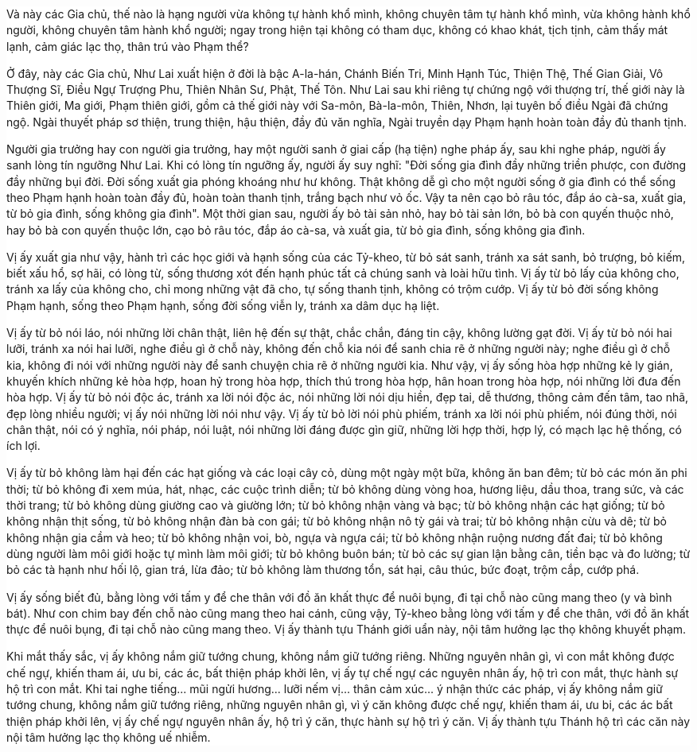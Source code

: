 Và này các Gia chủ, thế nào là hạng người vừa không tự hành khổ mình, không chuyên tâm tự hành khổ mình, vừa không hành khổ người, không chuyên tâm hành khổ người; ngay trong hiện tại không có tham dục, không có khao khát, tịch tịnh, cảm thấy mát lạnh, cảm giác lạc thọ, thân trú vào Phạm thể?

Ở đây, này các Gia chủ, Như Lai xuất hiện ở đời là bậc A-la-hán, Chánh Biến Tri, Minh Hạnh Túc, Thiện Thệ, Thế Gian Giải, Vô Thượng Sĩ, Ðiều Ngự Trượng Phu, Thiên Nhân Sư, Phật, Thế Tôn. Như Lai sau khi riêng tự chứng ngộ với thượng trí, thế giới này là Thiên giới, Ma giới, Phạm thiên giới, gồm cả thế giới này với Sa-môn, Bà-la-môn, Thiên, Nhơn, lại tuyên bố điều Ngài đã chứng ngộ. Ngài thuyết pháp sơ thiện, trung thiện, hậu thiện, đầy đủ văn nghĩa, Ngài truyền dạy Phạm hạnh hoàn toàn đầy đủ thanh tịnh.

Người gia trưởng hay con người gia trưởng, hay một người sanh ở giai cấp (hạ tiện) nghe pháp ấy, sau khi nghe pháp, người ấy sanh lòng tín ngưỡng Như Lai. Khi có lòng tín ngưỡng ấy, người ấy suy nghĩ: "Ðời sống gia đình đầy những triền phược, con đường đầy những bụi đời. Ðời sống xuất gia phóng khoáng như hư không. Thật không dễ gì cho một người sống ở gia đình có thể sống theo Phạm hạnh hoàn toàn đầy đủ, hoàn toàn thanh tịnh, trắng bạch như vỏ ốc. Vậy ta nên cạo bỏ râu tóc, đắp áo cà-sa, xuất gia, từ bỏ gia đình, sống không gia đình". Một thời gian sau, người ấy bỏ tài sản nhỏ, hay bỏ tài sản lớn, bỏ bà con quyến thuộc nhỏ, hay bỏ bà con quyến thuộc lớn, cạo bỏ râu tóc, đắp áo cà-sa, và xuất gia, từ bỏ gia đình, sống không gia đình.

Vị ấy xuất gia như vậy, hành trì các học giới và hạnh sống của các Tỷ-kheo, từ bỏ sát sanh, tránh xa sát sanh, bỏ trượng, bỏ kiếm, biết xấu hổ, sợ hãi, có lòng từ, sống thương xót đến hạnh phúc tất cả chúng sanh và loài hữu tình. Vị ấy từ bỏ lấy của không cho, tránh xa lấy của không cho, chỉ mong những vật đã cho, tự sống thanh tịnh, không có trộm cướp. Vị ấy từ bỏ đời sống không Phạm hạnh, sống theo Phạm hạnh, sống đời sống viễn ly, tránh xa dâm dục hạ liệt.

Vị ấy từ bỏ nói láo, nói những lời chân thật, liên hệ đến sự thật, chắc chắn, đáng tin cậy, không lường gạt đời. Vị ấy từ bỏ nói hai lưỡi, tránh xa nói hai lưỡi, nghe điều gì ở chỗ này, không đến chỗ kia nói để sanh chia rẽ ở những người này; nghe điều gì ở chỗ kia, không đi nói với những người này để sanh chuyện chia rẽ ở những người kia. Như vậy, vị ấy sống hòa hợp những kẻ ly gián, khuyến khích những kẻ hòa hợp, hoan hỷ trong hòa hợp, thích thú trong hòa hợp, hân hoan trong hòa hợp, nói những lời đưa đến hòa hợp. Vị ấy từ bỏ nói độc ác, tránh xa lời nói độc ác, nói những lời nói dịu hiền, đẹp tai, dễ thương, thông cảm đến tâm, tao nhã, đẹp lòng nhiều người; vị ấy nói những lời nói như vậy. Vị ấy từ bỏ lời nói phù phiếm, tránh xa lời nói phù phiếm, nói đúng thời, nói chân thật, nói có ý nghĩa, nói pháp, nói luật, nói những lời đáng được gìn giữ, những lời hợp thời, hợp lý, có mạch lạc hệ thống, có ích lợi.

Vị ấy từ bỏ không làm hại đến các hạt giống và các loại cây cỏ, dùng một ngày một bữa, không ăn ban đêm; từ bỏ các món ăn phi thời; từ bỏ không đi xem múa, hát, nhạc, các cuộc trình diễn; từ bỏ không dùng vòng hoa, hương liệu, dầu thoa, trang sức, và các thời trang; từ bỏ không dùng giường cao và giường lớn; từ bỏ không nhận vàng và bạc; từ bỏ không nhận các hạt giống; từ bỏ không nhận thịt sống, từ bỏ không nhận đàn bà con gái; từ bỏ không nhận nô tỳ gái và trai; từ bỏ không nhận cừu và dê; từ bỏ không nhận gia cầm và heo; từ bỏ không nhận voi, bò, ngựa và ngựa cái; từ bỏ không nhận ruộng nương đất đai; từ bỏ không dùng người làm môi giới hoặc tự mình làm môi giới; từ bỏ không buôn bán; từ bỏ các sự gian lận bằng cân, tiền bạc và đo lường; từ bỏ các tà hạnh như hối lộ, gian trá, lừa đảo; từ bỏ không làm thương tổn, sát hại, câu thúc, bức đoạt, trộm cắp, cướp phá.

Vị ấy sống biết đủ, bằng lòng với tấm y để che thân với đồ ăn khất thực để nuôi bụng, đi tại chỗ nào cũng mang theo (y và bình bát). Như con chim bay đến chỗ nào cũng mang theo hai cánh, cũng vậy, Tỷ-kheo bằng lòng với tấm y để che thân, với đồ ăn khất thực để nuôi bụng, đi tại chỗ nào cũng mang theo. Vị ấy thành tựu Thánh giới uẩn này, nội tâm hưởng lạc thọ không khuyết phạm.

Khi mắt thấy sắc, vị ấy không nắm giữ tướng chung, không nắm giữ tướng riêng. Những nguyên nhân gì, vì con mắt không được chế ngự, khiến tham ái, ưu bi, các ác, bất thiện pháp khởi lên, vị ấy tự chế ngự các nguyên nhân ấy, hộ trì con mắt, thực hành sự hộ trì con mắt. Khi tai nghe tiếng... mũi ngửi hương... lưỡi nếm vị... thân cảm xúc... ý nhận thức các pháp, vị ấy không nắm giữ tướng chung, không nắm giữ tướng riêng, những nguyên nhân gì, vì ý căn không được chế ngự, khiến tham ái, ưu bi, các ác bất thiện pháp khởi lên, vị ấy chế ngự nguyên nhân ấy, hộ trì ý căn, thực hành sự hộ trì ý căn. Vị ấy thành tựu Thánh hộ trì các căn này nội tâm hưởng lạc thọ không uế nhiễm.
